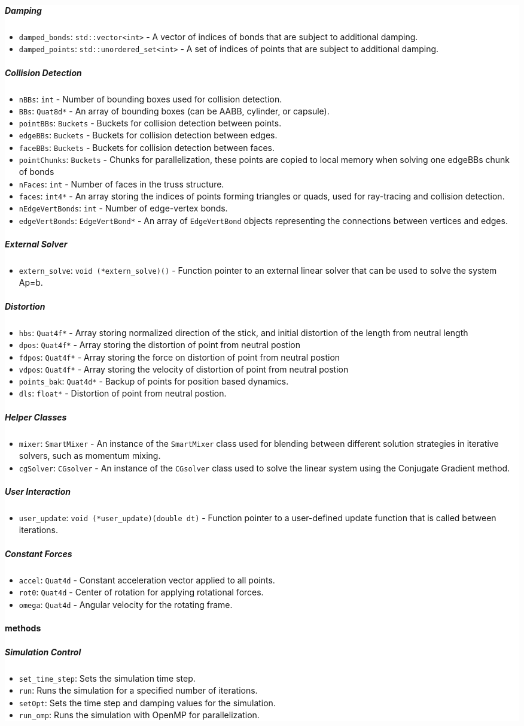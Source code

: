 ##### Damping
- `damped_bonds`: `std::vector<int>` - A vector of indices of bonds that are subject to additional damping.
- `damped_points`: `std::unordered_set<int>` - A set of indices of points that are subject to additional damping.

##### Collision Detection
- `nBBs`: `int` - Number of bounding boxes used for collision detection.
- `BBs`: `Quat8d*` - An array of bounding boxes (can be AABB, cylinder, or capsule).
- `pointBBs`: `Buckets` - Buckets for collision detection between points.
- `edgeBBs`: `Buckets` - Buckets for collision detection between edges.
- `faceBBs`: `Buckets` - Buckets for collision detection between faces.
- `pointChunks`: `Buckets` - Chunks for parallelization, these points are copied to local memory when solving one edgeBBs chunk of bonds
- `nFaces`: `int` - Number of faces in the truss structure.
- `faces`: `int4*` - An array storing the indices of points forming triangles or quads, used for ray-tracing and collision detection.
- `nEdgeVertBonds`: `int` - Number of edge-vertex bonds.
- `edgeVertBonds`: `EdgeVertBond*` - An array of `EdgeVertBond` objects representing the connections between vertices and edges.

##### External Solver
- `extern_solve`: `void (*extern_solve)()` - Function pointer to an external linear solver that can be used to solve the system Ap=b.

##### Distortion
- `hbs`: `Quat4f*` - Array storing normalized direction of the stick, and initial distortion of the length from neutral length
- `dpos`: `Quat4f*` - Array storing the distortion of point from neutral postion
- `fdpos`: `Quat4f*` - Array storing the force on distortion of point from neutral postion
- `vdpos`: `Quat4f*` - Array storing the velocity of distortion of point from neutral postion
- `points_bak`: `Quat4d*` - Backup of points for position based dynamics.
- `dls`: `float*` - Distortion of point from neutral postion.

##### Helper Classes
- `mixer`: `SmartMixer` - An instance of the `SmartMixer` class used for blending between different solution strategies in iterative solvers, such as momentum mixing.
- `cgSolver`: `CGsolver` - An instance of the `CGsolver` class used to solve the linear system using the Conjugate Gradient method.

##### User Interaction
- `user_update`: `void (*user_update)(double dt)` - Function pointer to a user-defined update function that is called between iterations.

##### Constant Forces
- `accel`: `Quat4d` - Constant acceleration vector applied to all points.
- `rot0`: `Quat4d` - Center of rotation for applying rotational forces.
- `omega`: `Quat4d` - Angular velocity for the rotating frame.

#### methods

##### Simulation Control
- `set_time_step`: Sets the simulation time step.
- `run`: Runs the simulation for a specified number of iterations.
- `setOpt`: Sets the time step and damping values for the simulation.
- `run_omp`: Runs the simulation with OpenMP for parallelization.
